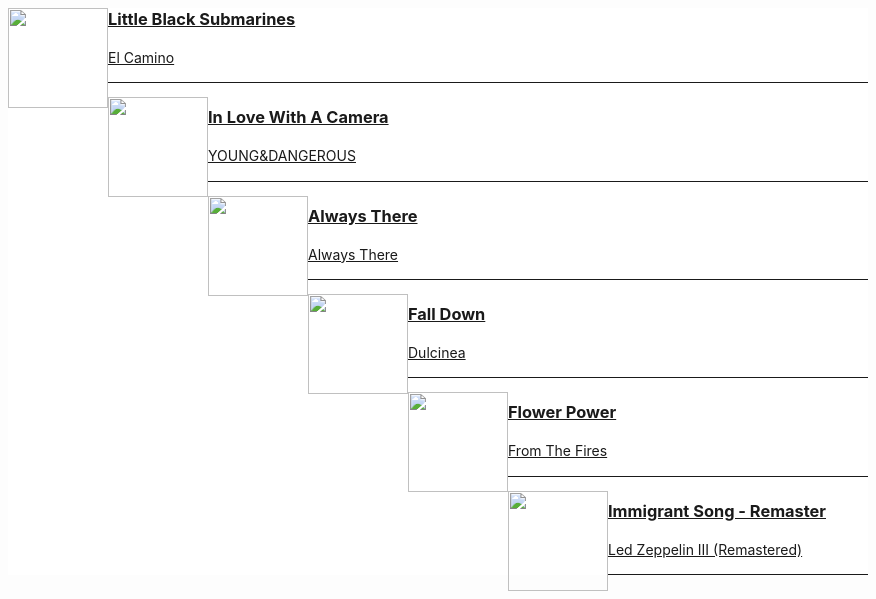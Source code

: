 

<img align="left" width="100" height="100" src="https://i.scdn.co/image/ab67616d0000b2736a21b97de47168df4f0c1993">

### [Little Black Submarines](https://open.spotify.com/go?uri=spotify:track:1PXsUXSM3LF2XNSkmIldPb)
[El Camino](https://open.spotify.com/go?uri=spotify:track:5DLhV9yOvZ7IxVmljMXtNm)

---


<img align="left" width="100" height="100" src="https://i.scdn.co/image/ab67616d0000b273276787ec792a7786601e035a">

### [In Love With A Camera](https://open.spotify.com/go?uri=spotify:track:2CEjWJ4lPiodKXXS2bhVyP)
[YOUNG&DANGEROUS](https://open.spotify.com/go?uri=spotify:track:1mFRTnYk72zZfVk7l25G3g)

---


<img align="left" width="100" height="100" src="https://i.scdn.co/image/ab67616d0000b273ce697290f2653ac66379b1ca">

### [Always There](https://open.spotify.com/go?uri=spotify:track:2xQJwReGvxioWM9jeehAEh)
[Always There](https://open.spotify.com/go?uri=spotify:track:414wrfaGvmBqnPt3iqT5ZV)

---


<img align="left" width="100" height="100" src="https://i.scdn.co/image/ab67616d0000b2730ed745c9302d285eb14914dc">

### [Fall Down](https://open.spotify.com/go?uri=spotify:track:2tJlASUdstRCCecAN9rThS)
[Dulcinea](https://open.spotify.com/go?uri=spotify:track:6gdq0tzScSPbteGqpJgHjM)

---


<img align="left" width="100" height="100" src="https://i.scdn.co/image/ab67616d0000b27357b7f789d328c205b4d15893">

### [Flower Power](https://open.spotify.com/go?uri=spotify:track:4SE1kjgRulcwjNcc7oFFg4)
[From The Fires](https://open.spotify.com/go?uri=spotify:track:6uSnHSIBGKUiW1uKQLYZ7w)

---


<img align="left" width="100" height="100" src="https://i.scdn.co/image/ab67616d0000b27390a50cfe99a4c19ff3cbfbdb">

### [Immigrant Song - Remaster](https://open.spotify.com/go?uri=spotify:track:78lgmZwycJ3nzsdgmPPGNx)
[Led Zeppelin III (Remastered)](https://open.spotify.com/go?uri=spotify:track:6P5QHz4XtxOmS5EuiGIPut)

---